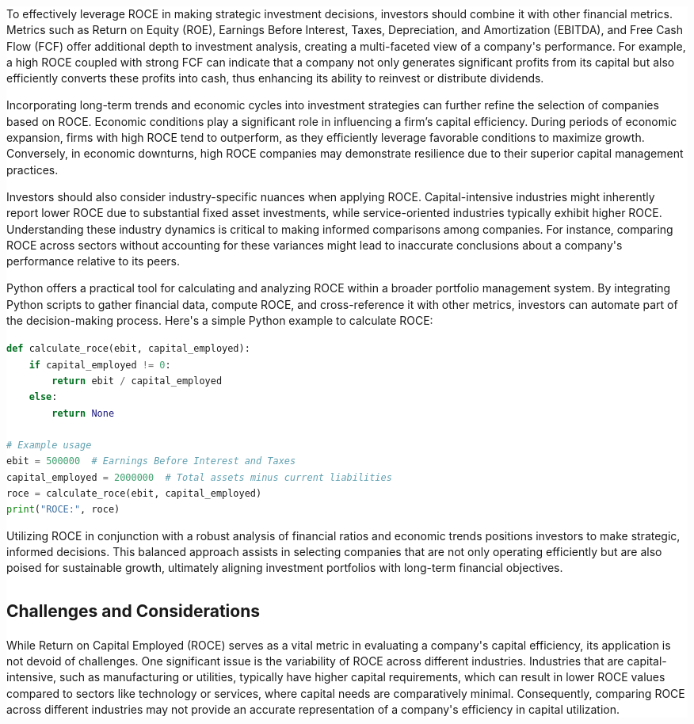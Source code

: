 To effectively leverage ROCE in making strategic investment decisions, investors should combine it with other financial metrics. Metrics such as Return on Equity (ROE), Earnings Before Interest, Taxes, Depreciation, and Amortization (EBITDA), and Free Cash Flow (FCF) offer additional depth to investment analysis, creating a multi-faceted view of a company's performance. For example, a high ROCE coupled with strong FCF can indicate that a company not only generates significant profits from its capital but also efficiently converts these profits into cash, thus enhancing its ability to reinvest or distribute dividends.

Incorporating long-term trends and economic cycles into investment strategies can further refine the selection of companies based on ROCE. Economic conditions play a significant role in influencing a firm’s capital efficiency. During periods of economic expansion, firms with high ROCE tend to outperform, as they efficiently leverage favorable conditions to maximize growth. Conversely, in economic downturns, high ROCE companies may demonstrate resilience due to their superior capital management practices.

Investors should also consider industry-specific nuances when applying ROCE. Capital-intensive industries might inherently report lower ROCE due to substantial fixed asset investments, while service-oriented industries typically exhibit higher ROCE. Understanding these industry dynamics is critical to making informed comparisons among companies. For instance, comparing ROCE across sectors without accounting for these variances might lead to inaccurate conclusions about a company's performance relative to its peers.

Python offers a practical tool for calculating and analyzing ROCE within a broader portfolio management system. By integrating Python scripts to gather financial data, compute ROCE, and cross-reference it with other metrics, investors can automate part of the decision-making process. Here's a simple Python example to calculate ROCE:

```python
def calculate_roce(ebit, capital_employed):
    if capital_employed != 0:
        return ebit / capital_employed
    else:
        return None

# Example usage
ebit = 500000  # Earnings Before Interest and Taxes
capital_employed = 2000000  # Total assets minus current liabilities
roce = calculate_roce(ebit, capital_employed)
print("ROCE:", roce)
```

Utilizing ROCE in conjunction with a robust analysis of financial ratios and economic trends positions investors to make strategic, informed decisions. This balanced approach assists in selecting companies that are not only operating efficiently but are also poised for sustainable growth, ultimately aligning investment portfolios with long-term financial objectives.

## Challenges and Considerations

While Return on Capital Employed (ROCE) serves as a vital metric in evaluating a company's capital efficiency, its application is not devoid of challenges. One significant issue is the variability of ROCE across different industries. Industries that are capital-intensive, such as manufacturing or utilities, typically have higher capital requirements, which can result in lower ROCE values compared to sectors like technology or services, where capital needs are comparatively minimal. Consequently, comparing ROCE across different industries may not provide an accurate representation of a company's efficiency in capital utilization.
